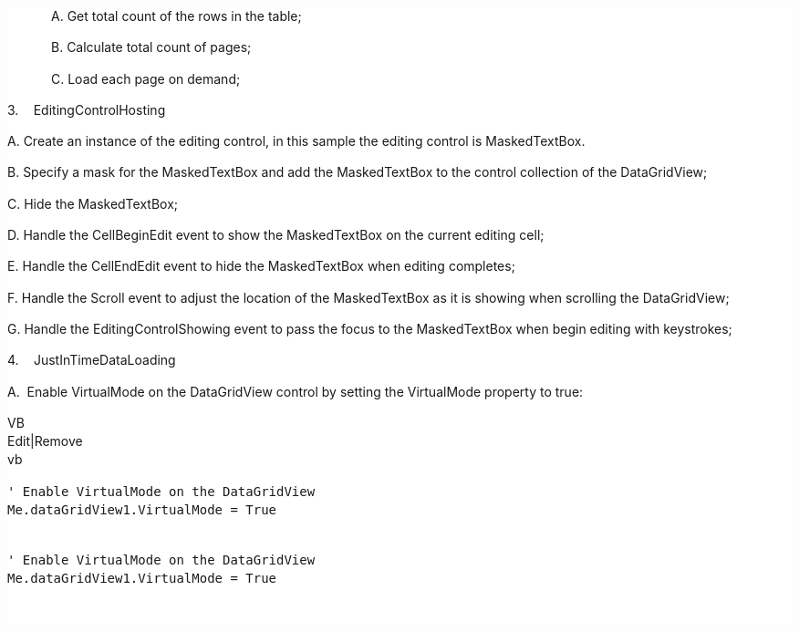 <p class="MsoNormal" style="margin-left:36.0pt"><span style="">A. Get total count of the rows in the table;
</span></p>
<p class="MsoNormal" style="margin-left:36.0pt"><span style="">B. Calculate total count of pages;
</span></p>
<p class="MsoNormal" style="margin-left:36.0pt"><span style="">C. Load each page on demand;
</span></p>
<p class="MsoListParagraphCxSpFirst" style=""><span style=""><span style="">3.<span style="font:7.0pt &quot;Times New Roman&quot;">&nbsp;&nbsp;&nbsp;&nbsp;&nbsp;&nbsp;
</span></span></span>EditingControlHosting<span style=""> </span></p>
<p class="MsoListParagraphCxSpMiddle"><span style="">A. Create an instance of the editing control, in this sample the editing control is MaskedTextBox.<span style="">&nbsp;&nbsp;&nbsp;
</span></span></p>
<p class="MsoListParagraphCxSpMiddle"><span style="">B. Specify a mask for the MaskedTextBox and add the MaskedTextBox to the control collection of the DataGridView;<span style="">&nbsp;&nbsp;
</span></span></p>
<p class="MsoListParagraphCxSpMiddle"><span style="">C. Hide the MaskedTextBox;
</span></p>
<p class="MsoListParagraphCxSpMiddle"><span style="">D. Handle the CellBeginEdit event to show the MaskedTextBox on the current editing cell;<span style="">&nbsp;&nbsp;
</span></span></p>
<p class="MsoListParagraphCxSpMiddle"><span style="">E. Handle the CellEndEdit event to hide the MaskedTextBox when editing completes;
</span></p>
<p class="MsoListParagraphCxSpMiddle"><span style="">F. Handle the Scroll event to adjust the location of the MaskedTextBox as it is showing when scrolling the DataGridView;
</span></p>
<p class="MsoListParagraphCxSpMiddle"><span style="">G. Handle the EditingControlShowing event to pass the focus to the MaskedTextBox when begin editing with keystrokes;
</span></p>
<p class="MsoListParagraphCxSpMiddle" style=""><span style=""><span style="">4.<span style="font:7.0pt &quot;Times New Roman&quot;">&nbsp;&nbsp;&nbsp;&nbsp;&nbsp;&nbsp;
</span></span></span>JustInTimeDataLoading</p>
<p class="MsoListParagraphCxSpLast"><span style="">A</span>.<span style="">&nbsp;
</span>Enable VirtualMode on the DataGridView control by setting the VirtualMode property to true:<span style="">&nbsp;&nbsp;&nbsp;
</span><span style=""></span></p>
<div class="scriptcode">
<div class="pluginEditHolder" pluginCommand="mceScriptCode">
<div class="title"><span>VB</span></div>
<div class="pluginLinkHolder"><span class="pluginEditHolderLink">Edit</span>|<span class="pluginRemoveHolderLink">Remove</span>
</div>
<span class="hidden">vb</span>
<pre class="hidden">
' Enable VirtualMode on the DataGridView
Me.dataGridView1.VirtualMode = True

</pre>
<pre id="codePreview" class="vb">
' Enable VirtualMode on the DataGridView
Me.dataGridView1.VirtualMode = True
